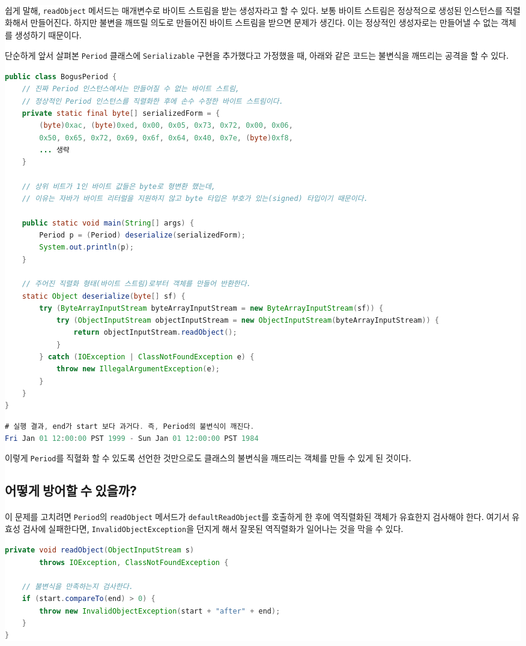 쉽게 말해, `readObject` 메서드는 매개변수로 바이트 스트림을 받는 생성자라고 할 수 있다.
보통 바이트 스트림은 정상적으로 생성된 인스턴스를 직렬화해서 만들어진다.
하지만 불변을 깨뜨릴 의도로 만들어진 바이트 스트림을 받으면 문제가 생긴다.
이는 정상적인 생성자로는 만들어낼 수 없는 객체를 생성하기 때문이다.

단순하게 앞서 살펴본 `Period` 클래스에 `Serializable` 구현을 추가했다고 가정했을 때,
아래와 같은 코드는 불변식을 깨뜨리는 공격을 할 수 있다.

```java
public class BogusPeriod {
    // 진짜 Period 인스턴스에서는 만들어질 수 없는 바이트 스트림,
    // 정상적인 Period 인스턴스를 직렬화한 후에 손수 수정한 바이트 스트림이다.
    private static final byte[] serializedForm = {
        (byte)0xac, (byte)0xed, 0x00, 0x05, 0x73, 0x72, 0x00, 0x06,
        0x50, 0x65, 0x72, 0x69, 0x6f, 0x64, 0x40, 0x7e, (byte)0xf8,
        ... 생략
    }

    // 상위 비트가 1인 바이트 값들은 byte로 형변환 했는데,
    // 이유는 자바가 바이트 리터럴을 지원하지 않고 byte 타입은 부호가 있는(signed) 타입이기 때문이다.

    public static void main(String[] args) {
        Period p = (Period) deserialize(serializedForm);
        System.out.println(p);
    }

    // 주어진 직렬화 형태(바이트 스트림)로부터 객체를 만들어 반환한다.
    static Object deserialize(byte[] sf) {
        try (ByteArrayInputStream byteArrayInputStream = new ByteArrayInputStream(sf)) {
            try (ObjectInputStream objectInputStream = new ObjectInputStream(byteArrayInputStream)) {
                return objectInputStream.readObject();
            }
        } catch (IOException | ClassNotFoundException e) {
            throw new IllegalArgumentException(e);
        }
    }
}
```

```java
# 실행 결과, end가 start 보다 과거다. 즉, Period의 불변식이 깨진다.
Fri Jan 01 12:00:00 PST 1999 - Sun Jan 01 12:00:00 PST 1984
```

이렇게 `Period`를 직혈화 할 수 있도록 선언한 것만으로도 클래스의 불변식을 깨뜨리는 객체를 만들 수 있게 된 것이다.

## 어떻게 방어할 수 있을까?

이 문제를 고치려면 `Period`의 `readObject` 메서드가 `defaultReadObject`를 호출하게 한 후에 역직렬화된 객체가 유효한지 검사해야 한다.
여기서 유효성 검사에 실패한다면, `InvalidObjectException`을 던지게 해서 잘못된 역직렬화가 일어나는 것을 막을 수 있다.

```java
private void readObject(ObjectInputStream s)
        throws IOException, ClassNotFoundException {

    // 불변식을 만족하는지 검사한다.
    if (start.compareTo(end) > 0) {
        throw new InvalidObjectException(start + "after" + end);
    }
}
```
